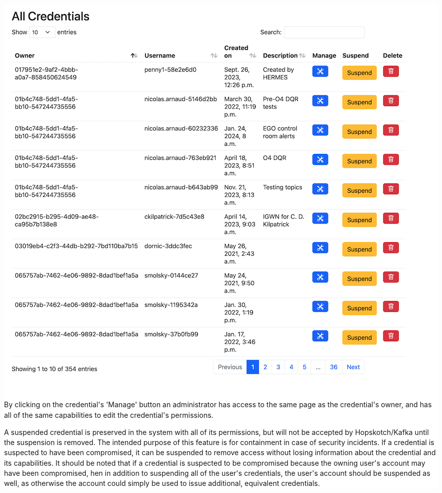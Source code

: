 [![The admin view of a specific credential's management page](hopauth_screenshots/admin_cred_suspend.png)](hopauth_screenshots/admin_cred_suspend.png)

By clicking on the credential's 'Manage' button an administrator has access to the same page as the credential's owner, and has all of the same capabilities to edit the credential's permissions.

A suspended credential is preserved in the system with all of its permissions, but will not be accepted by Hopskotch/Kafka until the suspension is removed. The intended purpose of this feature is for containment in case of security incidents. If a credential is suspected to have been compromised, it can be suspended to remove access without losing information about the credential and its capabilities. It should be noted that if a credential is suspected to be compromised because the owning user's account may have been compromised, hen in addition to suspending all of the user's credentials, the user's account should be suspended as well, as otherwise the account could simply be used to issue additional, equivalent credentials.